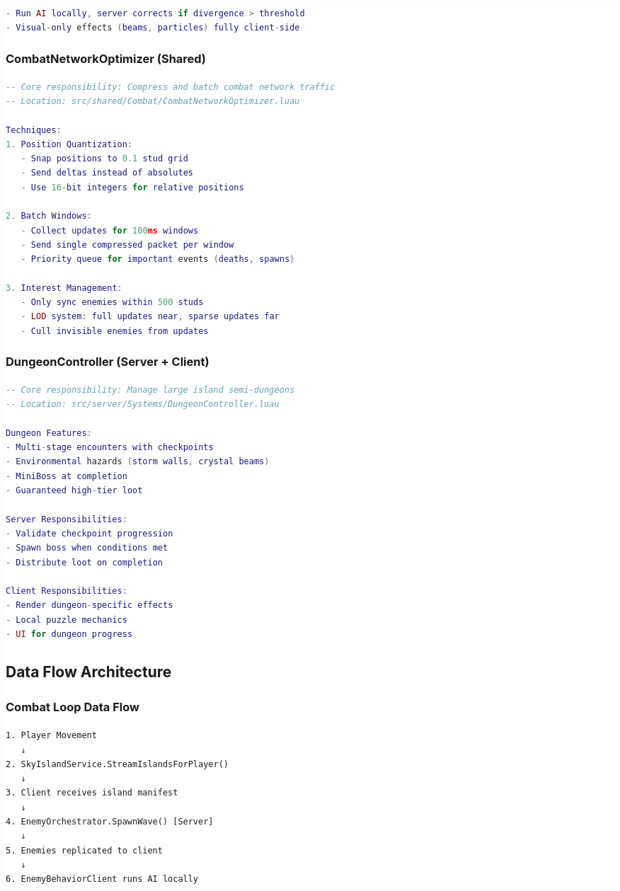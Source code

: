 ```lua
- Run AI locally, server corrects if divergence > threshold
- Visual-only effects (beams, particles) fully client-side
```

### **CombatNetworkOptimizer** (Shared)
```lua
-- Core responsibility: Compress and batch combat network traffic
-- Location: src/shared/Combat/CombatNetworkOptimizer.luau

Techniques:
1. Position Quantization:
   - Snap positions to 0.1 stud grid
   - Send deltas instead of absolutes
   - Use 16-bit integers for relative positions

2. Batch Windows:
   - Collect updates for 100ms windows
   - Send single compressed packet per window
   - Priority queue for important events (deaths, spawns)

3. Interest Management:
   - Only sync enemies within 500 studs
   - LOD system: full updates near, sparse updates far
   - Cull invisible enemies from updates
```

### **DungeonController** (Server + Client)
```lua
-- Core responsibility: Manage large island semi-dungeons
-- Location: src/server/Systems/DungeonController.luau

Dungeon Features:
- Multi-stage encounters with checkpoints
- Environmental hazards (storm walls, crystal beams)
- MiniBoss at completion
- Guaranteed high-tier loot

Server Responsibilities:
- Validate checkpoint progression
- Spawn boss when conditions met
- Distribute loot on completion

Client Responsibilities:
- Render dungeon-specific effects
- Local puzzle mechanics
- UI for dungeon progress
```

## Data Flow Architecture

### **Combat Loop Data Flow**
```
1. Player Movement
   ↓
2. SkyIslandService.StreamIslandsForPlayer()
   ↓
3. Client receives island manifest
   ↓
4. EnemyOrchestrator.SpawnWave() [Server]
   ↓
5. Enemies replicated to client
   ↓
6. EnemyBehaviorClient runs AI locally
```